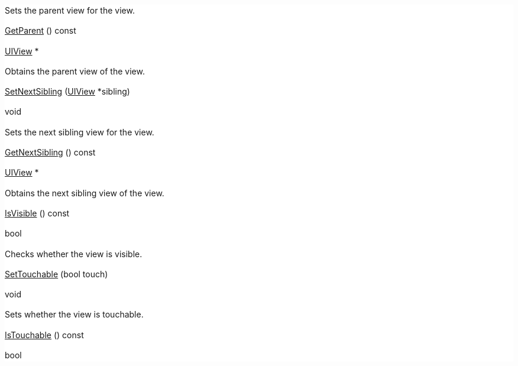 <p id="p792101015093534"><a name="p792101015093534"></a><a name="p792101015093534"></a>Sets the parent view for the view. </p>
</td>
</tr>
<tr id="row204099370093534"><td class="cellrowborder" valign="top" width="50%" headers="mcps1.1.3.1.1 "><p id="p897941412093534"><a name="p897941412093534"></a><a name="p897941412093534"></a><a href="Graphic.md#ga706530e4a38108615d5e0c918685ec96">GetParent</a> () const</p>
</td>
<td class="cellrowborder" valign="top" width="50%" headers="mcps1.1.3.1.2 "><p id="p715459175093534"><a name="p715459175093534"></a><a name="p715459175093534"></a><a href="OHOS-UIView.md">UIView</a> *&nbsp;</p>
<p id="p1297165191093534"><a name="p1297165191093534"></a><a name="p1297165191093534"></a>Obtains the parent view of the view. </p>
</td>
</tr>
<tr id="row129623818093534"><td class="cellrowborder" valign="top" width="50%" headers="mcps1.1.3.1.1 "><p id="p595900272093534"><a name="p595900272093534"></a><a name="p595900272093534"></a><a href="Graphic.md#ga02bec5de07d93cabc45affba79eba4ad">SetNextSibling</a> (<a href="OHOS-UIView.md">UIView</a> *sibling)</p>
</td>
<td class="cellrowborder" valign="top" width="50%" headers="mcps1.1.3.1.2 "><p id="p1737687089093534"><a name="p1737687089093534"></a><a name="p1737687089093534"></a>void&nbsp;</p>
<p id="p434441500093534"><a name="p434441500093534"></a><a name="p434441500093534"></a>Sets the next sibling view for the view. </p>
</td>
</tr>
<tr id="row1467796603093534"><td class="cellrowborder" valign="top" width="50%" headers="mcps1.1.3.1.1 "><p id="p2119936326093534"><a name="p2119936326093534"></a><a name="p2119936326093534"></a><a href="Graphic.md#gab0030977b30ddc9f2e15dbc2f58937e6">GetNextSibling</a> () const</p>
</td>
<td class="cellrowborder" valign="top" width="50%" headers="mcps1.1.3.1.2 "><p id="p1880305194093534"><a name="p1880305194093534"></a><a name="p1880305194093534"></a><a href="OHOS-UIView.md">UIView</a> *&nbsp;</p>
<p id="p608592973093534"><a name="p608592973093534"></a><a name="p608592973093534"></a>Obtains the next sibling view of the view. </p>
</td>
</tr>
<tr id="row1506839505093534"><td class="cellrowborder" valign="top" width="50%" headers="mcps1.1.3.1.1 "><p id="p1749407245093534"><a name="p1749407245093534"></a><a name="p1749407245093534"></a><a href="Graphic.md#gaee178fc0a86ac03a6bdf2ade0c1914c8">IsVisible</a> () const</p>
</td>
<td class="cellrowborder" valign="top" width="50%" headers="mcps1.1.3.1.2 "><p id="p735654157093534"><a name="p735654157093534"></a><a name="p735654157093534"></a>bool&nbsp;</p>
<p id="p1875382907093534"><a name="p1875382907093534"></a><a name="p1875382907093534"></a>Checks whether the view is visible. </p>
</td>
</tr>
<tr id="row88403929093534"><td class="cellrowborder" valign="top" width="50%" headers="mcps1.1.3.1.1 "><p id="p1514488408093534"><a name="p1514488408093534"></a><a name="p1514488408093534"></a><a href="Graphic.md#gaf9fb55fd9aa397f7158f1515e90bce02">SetTouchable</a> (bool touch)</p>
</td>
<td class="cellrowborder" valign="top" width="50%" headers="mcps1.1.3.1.2 "><p id="p564473119093534"><a name="p564473119093534"></a><a name="p564473119093534"></a>void&nbsp;</p>
<p id="p1504596465093534"><a name="p1504596465093534"></a><a name="p1504596465093534"></a>Sets whether the view is touchable. </p>
</td>
</tr>
<tr id="row258000969093534"><td class="cellrowborder" valign="top" width="50%" headers="mcps1.1.3.1.1 "><p id="p635469134093534"><a name="p635469134093534"></a><a name="p635469134093534"></a><a href="Graphic.md#ga502a53fb77b260fa36b5b3adf82e2340">IsTouchable</a> () const</p>
</td>
<td class="cellrowborder" valign="top" width="50%" headers="mcps1.1.3.1.2 "><p id="p148377426093534"><a name="p148377426093534"></a><a name="p148377426093534"></a>bool&nbsp;</p>